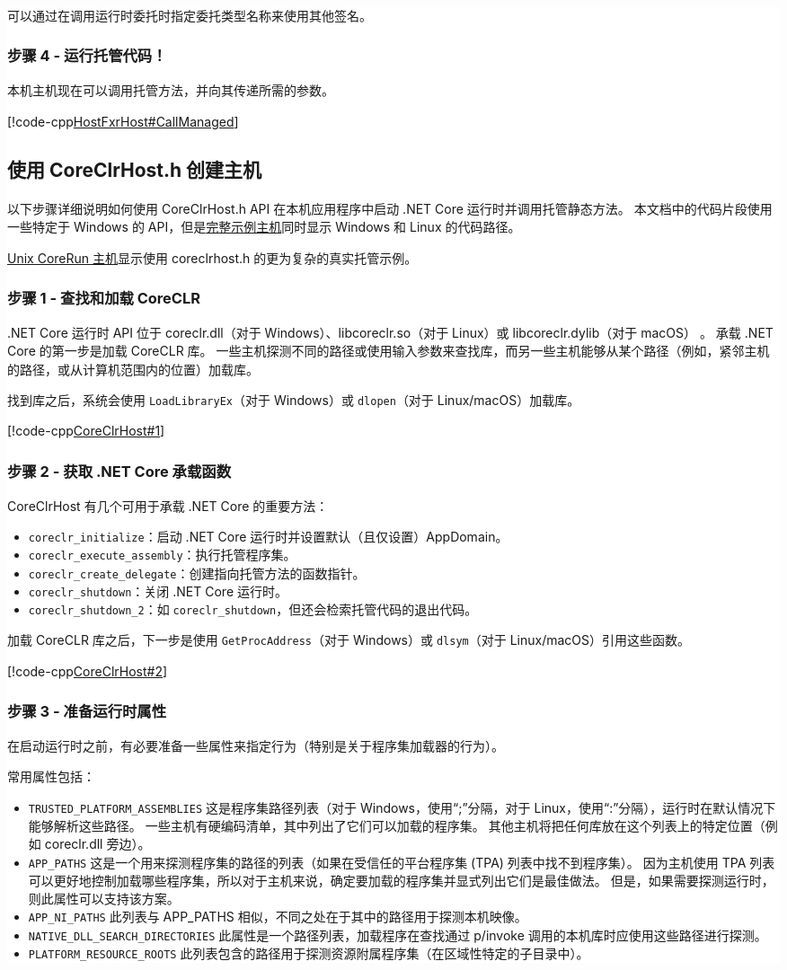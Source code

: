 可以通过在调用运行时委托时指定委托类型名称来使用其他签名。

### <a name="step-4---run-managed-code"></a>步骤 4 - 运行托管代码！

本机主机现在可以调用托管方法，并向其传递所需的参数。

[!code-cpp[HostFxrHost#CallManaged](~/samples/snippets/core/tutorials/netcore-hosting/csharp/HostWithHostFxr/src/NativeHost/nativehost.cpp#CallManaged)]

## <a name="create-a-host-using-coreclrhosth"></a>使用 CoreClrHost.h 创建主机

以下步骤详细说明如何使用 CoreClrHost.h API 在本机应用程序中启动 .NET Core 运行时并调用托管静态方法。 本文档中的代码片段使用一些特定于 Windows 的 API，但是[完整示例主机](https://github.com/dotnet/samples/tree/master/core/hosting/HostWithCoreClrHost)同时显示 Windows 和 Linux 的代码路径。

[Unix CoreRun 主机](https://github.com/dotnet/runtime/tree/master/src/coreclr/src/hosts/unixcorerun)显示使用 coreclrhost.h 的更为复杂的真实托管示例。

### <a name="step-1---find-and-load-coreclr"></a>步骤 1 - 查找和加载 CoreCLR

.NET Core 运行时 API 位于 coreclr.dll（对于 Windows）、libcoreclr.so（对于 Linux）或 libcoreclr.dylib（对于 macOS）  。 承载 .NET Core 的第一步是加载 CoreCLR 库。 一些主机探测不同的路径或使用输入参数来查找库，而另一些主机能够从某个路径（例如，紧邻主机的路径，或从计算机范围内的位置）加载库。

找到库之后，系统会使用 `LoadLibraryEx`（对于 Windows）或 `dlopen`（对于 Linux/macOS）加载库。

[!code-cpp[CoreClrHost#1](~/samples/snippets/core/tutorials/netcore-hosting/csharp/HostWithCoreClrHost/src/SampleHost.cpp#1)]

### <a name="step-2---get-net-core-hosting-functions"></a>步骤 2 - 获取 .NET Core 承载函数

CoreClrHost 有几个可用于承载 .NET Core 的重要方法：

* `coreclr_initialize`：启动 .NET Core 运行时并设置默认（且仅设置）AppDomain。
* `coreclr_execute_assembly`：执行托管程序集。
* `coreclr_create_delegate`：创建指向托管方法的函数指针。
* `coreclr_shutdown`：关闭 .NET Core 运行时。
* `coreclr_shutdown_2`：如 `coreclr_shutdown`，但还会检索托管代码的退出代码。

加载 CoreCLR 库之后，下一步是使用 `GetProcAddress`（对于 Windows）或 `dlsym`（对于 Linux/macOS）引用这些函数。

[!code-cpp[CoreClrHost#2](~/samples/snippets/core/tutorials/netcore-hosting/csharp/HostWithCoreClrHost/src/SampleHost.cpp#2)]

### <a name="step-3---prepare-runtime-properties"></a>步骤 3 - 准备运行时属性

在启动运行时之前，有必要准备一些属性来指定行为（特别是关于程序集加载器的行为）。

常用属性包括：

* `TRUSTED_PLATFORM_ASSEMBLIES` 这是程序集路径列表（对于 Windows，使用“;”分隔，对于 Linux，使用“:”分隔），运行时在默认情况下能够解析这些路径。 一些主机有硬编码清单，其中列出了它们可以加载的程序集。 其他主机将把任何库放在这个列表上的特定位置（例如 coreclr.dll 旁边）。
* `APP_PATHS` 这是一个用来探测程序集的路径的列表（如果在受信任的平台程序集 (TPA) 列表中找不到程序集）。 因为主机使用 TPA 列表可以更好地控制加载哪些程序集，所以对于主机来说，确定要加载的程序集并显式列出它们是最佳做法。 但是，如果需要探测运行时，则此属性可以支持该方案。
* `APP_NI_PATHS` 此列表与 APP_PATHS 相似，不同之处在于其中的路径用于探测本机映像。
* `NATIVE_DLL_SEARCH_DIRECTORIES` 此属性是一个路径列表，加载程序在查找通过 p/invoke 调用的本机库时应使用这些路径进行探测。
* `PLATFORM_RESOURCE_ROOTS` 此列表包含的路径用于探测资源附属程序集（在区域性特定的子目录中）。

